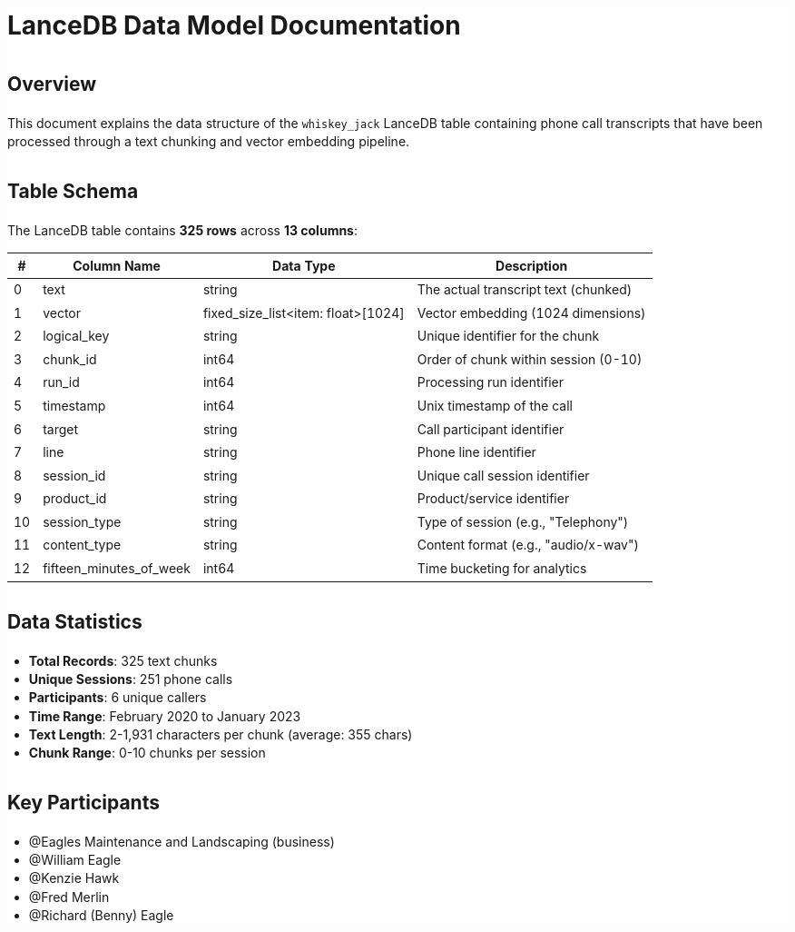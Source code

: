 # LanceDB Data Model Documentation

## Overview

This document explains the data structure of the `whiskey_jack` LanceDB table containing phone call transcripts that have been processed through a text chunking and vector embedding pipeline.

## Table Schema

The LanceDB table contains **325 rows** across **13 columns**:

| # | Column Name | Data Type | Description |
|---|-------------|-----------|-------------|
| 0 | text | string | The actual transcript text (chunked) |
| 1 | vector | fixed_size_list<item: float>[1024] | Vector embedding (1024 dimensions) |
| 2 | logical_key | string | Unique identifier for the chunk |
| 3 | chunk_id | int64 | Order of chunk within session (0-10) |
| 4 | run_id | int64 | Processing run identifier |
| 5 | timestamp | int64 | Unix timestamp of the call |
| 6 | target | string | Call participant identifier |
| 7 | line | string | Phone line identifier |
| 8 | session_id | string | Unique call session identifier |
| 9 | product_id | string | Product/service identifier |
| 10 | session_type | string | Type of session (e.g., "Telephony") |
| 11 | content_type | string | Content format (e.g., "audio/x-wav") |
| 12 | fifteen_minutes_of_week | int64 | Time bucketing for analytics |

## Data Statistics

- **Total Records**: 325 text chunks
- **Unique Sessions**: 251 phone calls
- **Participants**: 6 unique callers
- **Time Range**: February 2020 to January 2023
- **Text Length**: 2-1,931 characters per chunk (average: 355 chars)
- **Chunk Range**: 0-10 chunks per session

## Key Participants

- @Eagles Maintenance and Landscaping (business)
- @William Eagle
- @Kenzie Hawk  
- @Fred Merlin
- @Richard (Benny) Eagle
